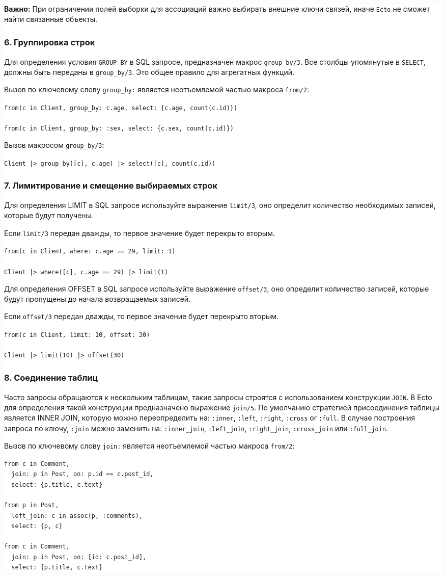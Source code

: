 **Важно:** При ограничении полей выборки для ассоциаций важно выбирать внешние ключи связей, иначе `Ecto` не сможет найти связанные объекты.

### 6. Группировка строк

Для определения условия `GROUP BY` в SQL запросе, предназначен макрос `group_by/3`. Все столбцы упомянутые в `SELECT`, должны быть переданы в `group_by/3`. Это общее правило для агрегатных функций.

Вызов по ключевому слову `group_by:` является неотъемлемой частью макроса `from/2`:

```
from(c in Client, group_by: c.age, select: {c.age, count(c.id)})

from(c in Client, group_by: :sex, select: {c.sex, count(c.id)})
```

Вызов макросом `group_by/3`:

```
Client |> group_by([c], c.age) |> select([c], count(c.id))
```

### 7. Лимитирование и смещение выбираемых строк

Для определения LIMIT в SQL запросе используйте выражение `limit/3`, оно определит количество необходимых записей, которые будут получены.

Если `limit/3` передан дважды, то первое значение будет перекрыто вторым.

```
from(c in Client, where: c.age == 29, limit: 1)

Client |> where([c], c.age == 29) |> limit(1)
```

Для определения OFFSET в SQL запросе используйте выражение `offset/3`, оно определит количество записей, которые будут пропущены до начала возвращаемых записей.

Если `offset/3` передан дважды, то первое значение будет перекрыто вторым.

```
from(c in Client, limit: 10, offset: 30)

Client |> limit(10) |> offset(30)
```

### 8. Соединение таблиц

Часто запросы обращаются к нескольким таблицам, такие запросы строятся с использованием конструкции `JOIN`. В Ecto для определения такой конструкции предназначено выражение `join/5`. По умолчанию стратегией присоединения таблицы является INNER JOIN, которую можно переопределить на: `:inner`, `:left`, `:right`, `:cross` or `:full`. В случае построения запроса по ключу, `:join` можно заменить на: `:inner_join`, `:left_join`, `:right_join`, `:cross_join` или `:full_join`.

Вызов по ключевому слову `join:` является неотъемлемой частью макроса `from/2`:

```
from c in Comment,
  join: p in Post, on: p.id == c.post_id,
  select: {p.title, c.text}

from p in Post,
  left_join: c in assoc(p, :comments),
  select: {p, c}

from c in Comment,
  join: p in Post, on: [id: c.post_id],
  select: {p.title, c.text}
```
